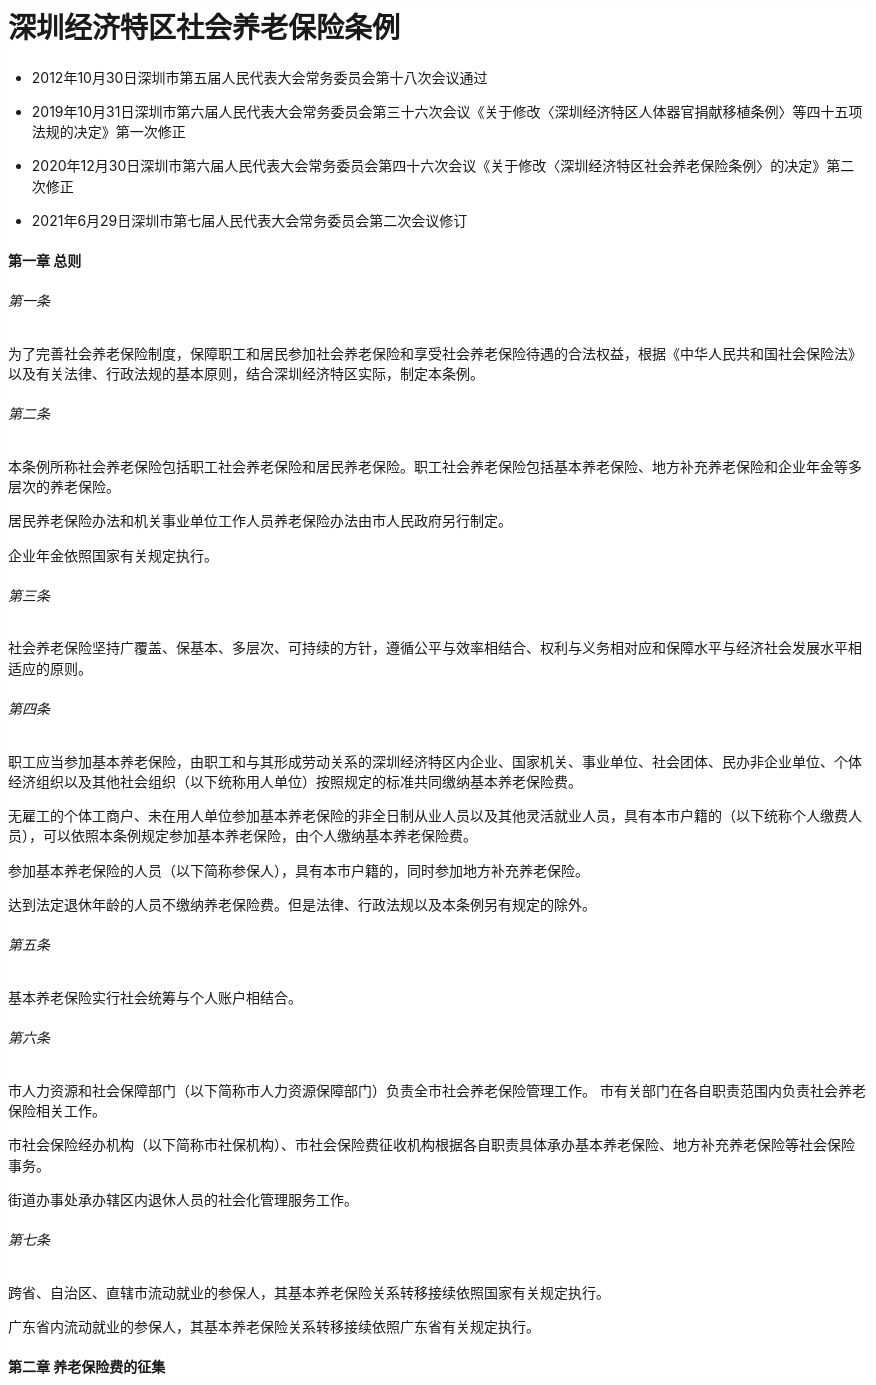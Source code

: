 # 深圳经济特区社会养老保险条例

- 2012年10月30日深圳市第五届人民代表大会常务委员会第十八次会议通过

- 2019年10月31日深圳市第六届人民代表大会常务委员会第三十六次会议《关于修改〈深圳经济特区人体器官捐献移植条例〉等四十五项法规的决定》第一次修正

- 2020年12月30日深圳市第六届人民代表大会常务委员会第四十六次会议《关于修改〈深圳经济特区社会养老保险条例〉的决定》第二次修正

- 2021年6月29日深圳市第七届人民代表大会常务委员会第二次会议修订



#### 第一章 总则

###### 第一条

为了完善社会养老保险制度，保障职工和居民参加社会养老保险和享受社会养老保险待遇的合法权益，根据《中华人民共和国社会保险法》以及有关法律、行政法规的基本原则，结合深圳经济特区实际，制定本条例。

###### 第二条

本条例所称社会养老保险包括职工社会养老保险和居民养老保险。职工社会养老保险包括基本养老保险、地方补充养老保险和企业年金等多层次的养老保险。

居民养老保险办法和机关事业单位工作人员养老保险办法由市人民政府另行制定。

企业年金依照国家有关规定执行。

###### 第三条

社会养老保险坚持广覆盖、保基本、多层次、可持续的方针，遵循公平与效率相结合、权利与义务相对应和保障水平与经济社会发展水平相适应的原则。

###### 第四条

职工应当参加基本养老保险，由职工和与其形成劳动关系的深圳经济特区内企业、国家机关、事业单位、社会团体、民办非企业单位、个体经济组织以及其他社会组织（以下统称用人单位）按照规定的标准共同缴纳基本养老保险费。

无雇工的个体工商户、未在用人单位参加基本养老保险的非全日制从业人员以及其他灵活就业人员，具有本市户籍的（以下统称个人缴费人员），可以依照本条例规定参加基本养老保险，由个人缴纳基本养老保险费。

参加基本养老保险的人员（以下简称参保人），具有本市户籍的，同时参加地方补充养老保险。

达到法定退休年龄的人员不缴纳养老保险费。但是法律、行政法规以及本条例另有规定的除外。

###### 第五条

基本养老保险实行社会统筹与个人账户相结合。

###### 第六条

市人力资源和社会保障部门（以下简称市人力资源保障部门）负责全市社会养老保险管理工作。 市有关部门在各自职责范围内负责社会养老保险相关工作。

市社会保险经办机构（以下简称市社保机构）、市社会保险费征收机构根据各自职责具体承办基本养老保险、地方补充养老保险等社会保险事务。

街道办事处承办辖区内退休人员的社会化管理服务工作。

###### 第七条

跨省、自治区、直辖市流动就业的参保人，其基本养老保险关系转移接续依照国家有关规定执行。

广东省内流动就业的参保人，其基本养老保险关系转移接续依照广东省有关规定执行。

#### 第二章 养老保险费的征集
